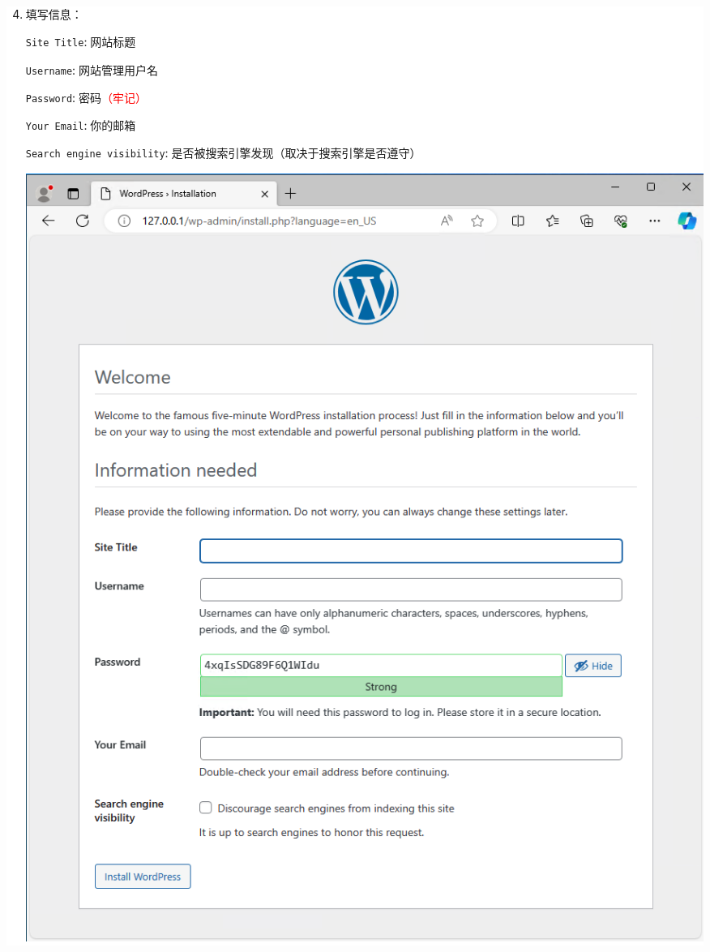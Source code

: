 4. 填写信息：

   `Site Title`: 网站标题

   `Username`: 网站管理用户名

   `Password`: 密码<font color=red>（牢记）</font>

   `Your Email`: 你的邮箱

   `Search engine visibility`: 是否被搜索引擎发现（取决于搜索引擎是否遵守）

   ![wordpress_setup_3](./lib/windows_wordpress/photo/wordpress_setup_3.png)
